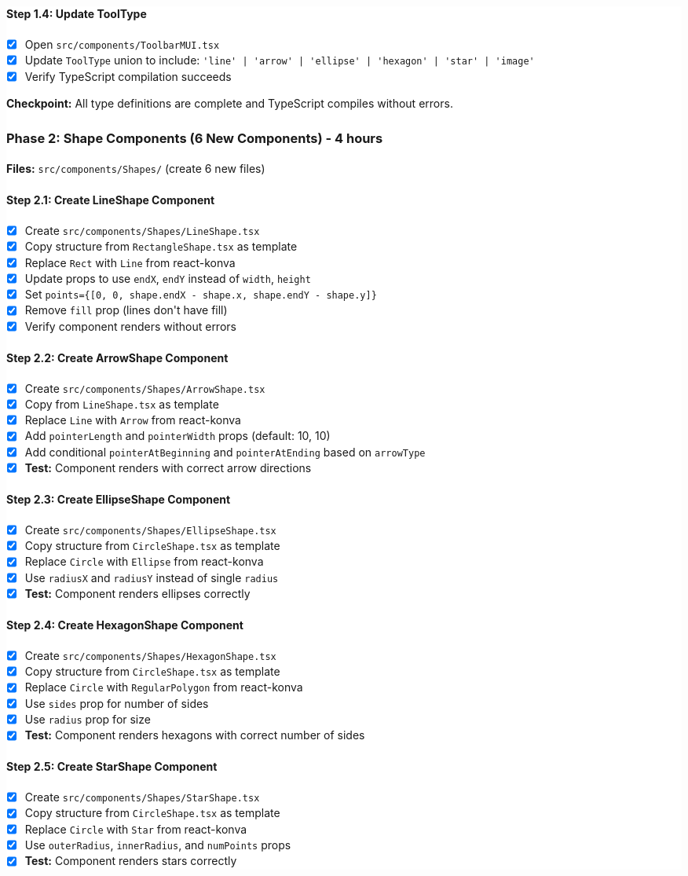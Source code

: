 #### Step 1.4: Update ToolType

- [x] Open `src/components/ToolbarMUI.tsx`
- [x] Update `ToolType` union to include: `'line' | 'arrow' | 'ellipse' | 'hexagon' | 'star' | 'image'`
- [x] Verify TypeScript compilation succeeds

**Checkpoint:** All type definitions are complete and TypeScript compiles without errors.

### Phase 2: Shape Components (6 New Components) - 4 hours

**Files:** `src/components/Shapes/` (create 6 new files)

#### Step 2.1: Create LineShape Component

- [x] Create `src/components/Shapes/LineShape.tsx`
- [x] Copy structure from `RectangleShape.tsx` as template
- [x] Replace `Rect` with `Line` from react-konva
- [x] Update props to use `endX`, `endY` instead of `width`, `height`
- [x] Set `points={[0, 0, shape.endX - shape.x, shape.endY - shape.y]}`
- [x] Remove `fill` prop (lines don't have fill)
- [x] Verify component renders without errors

#### Step 2.2: Create ArrowShape Component

- [x] Create `src/components/Shapes/ArrowShape.tsx`
- [x] Copy from `LineShape.tsx` as template
- [x] Replace `Line` with `Arrow` from react-konva
- [x] Add `pointerLength` and `pointerWidth` props (default: 10, 10)
- [x] Add conditional `pointerAtBeginning` and `pointerAtEnding` based on `arrowType`
- [x] **Test:** Component renders with correct arrow directions

#### Step 2.3: Create EllipseShape Component

- [x] Create `src/components/Shapes/EllipseShape.tsx`
- [x] Copy structure from `CircleShape.tsx` as template
- [x] Replace `Circle` with `Ellipse` from react-konva
- [x] Use `radiusX` and `radiusY` instead of single `radius`
- [x] **Test:** Component renders ellipses correctly

#### Step 2.4: Create HexagonShape Component

- [x] Create `src/components/Shapes/HexagonShape.tsx`
- [x] Copy structure from `CircleShape.tsx` as template
- [x] Replace `Circle` with `RegularPolygon` from react-konva
- [x] Use `sides` prop for number of sides
- [x] Use `radius` prop for size
- [x] **Test:** Component renders hexagons with correct number of sides

#### Step 2.5: Create StarShape Component

- [x] Create `src/components/Shapes/StarShape.tsx`
- [x] Copy structure from `CircleShape.tsx` as template
- [x] Replace `Circle` with `Star` from react-konva
- [x] Use `outerRadius`, `innerRadius`, and `numPoints` props
- [x] **Test:** Component renders stars correctly

